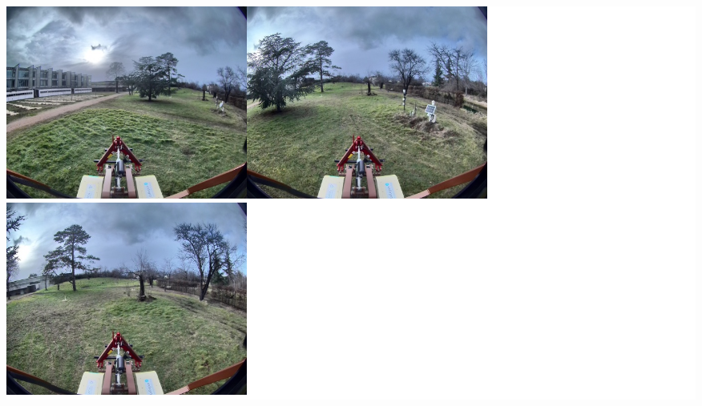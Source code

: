 <img src='img_exemples/image_1738075239124539092.jpg' alt='drawing' width='300'/><img src='img_exemples/image_1738075244954172172.jpg' alt='drawing' width='300'/><img src='img_exemples/image_1738075250728926818.jpg' alt='drawing' width='300'/><br/>